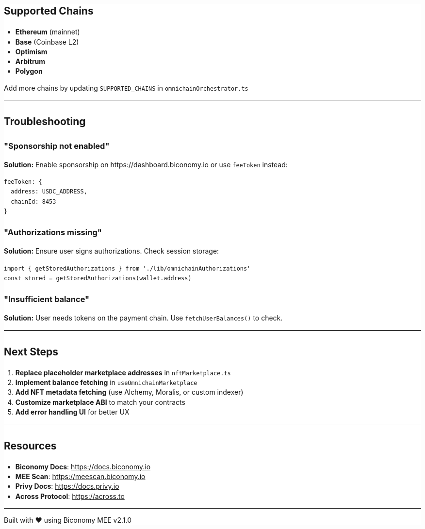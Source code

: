 
## Supported Chains

- **Ethereum** (mainnet)
- **Base** (Coinbase L2)
- **Optimism**
- **Arbitrum**
- **Polygon**

Add more chains by updating `SUPPORTED_CHAINS` in `omnichainOrchestrator.ts`

---

## Troubleshooting

### "Sponsorship not enabled"

**Solution:** Enable sponsorship on https://dashboard.biconomy.io or use `feeToken` instead:

```tsx
feeToken: {
  address: USDC_ADDRESS,
  chainId: 8453
}
```

### "Authorizations missing"

**Solution:** Ensure user signs authorizations. Check session storage:

```tsx
import { getStoredAuthorizations } from './lib/omnichainAuthorizations'
const stored = getStoredAuthorizations(wallet.address)
```

### "Insufficient balance"

**Solution:** User needs tokens on the payment chain. Use `fetchUserBalances()` to check.

---

## Next Steps

1. **Replace placeholder marketplace addresses** in `nftMarketplace.ts`
2. **Implement balance fetching** in `useOmnichainMarketplace`
3. **Add NFT metadata fetching** (use Alchemy, Moralis, or custom indexer)
4. **Customize marketplace ABI** to match your contracts
5. **Add error handling UI** for better UX

---

## Resources

- **Biconomy Docs**: https://docs.biconomy.io
- **MEE Scan**: https://meescan.biconomy.io
- **Privy Docs**: https://docs.privy.io
- **Across Protocol**: https://across.to

---

Built with ❤️ using Biconomy MEE v2.1.0
